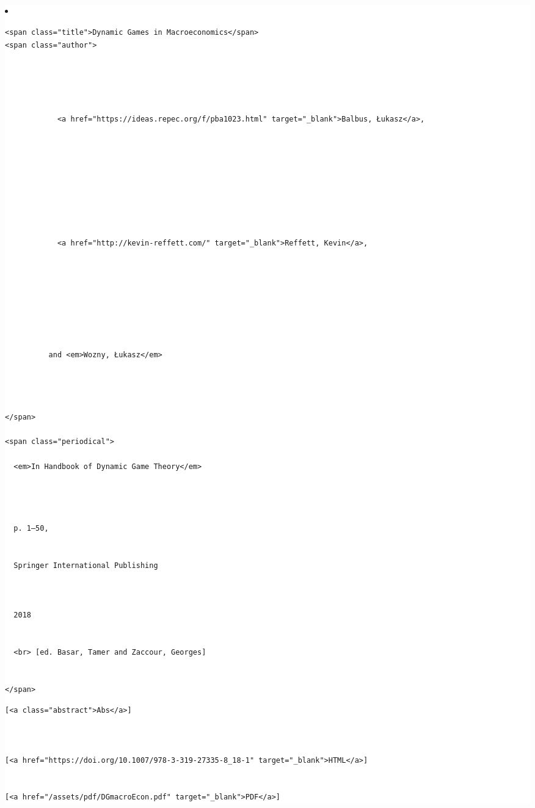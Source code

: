 </div>
</li>

<li>

<div id="Balbus2016">
  
    <span class="title">Dynamic Games in Macroeconomics</span>
    <span class="author">
      
        
          
            
              
                <a href="https://ideas.repec.org/f/pba1023.html" target="_blank">Balbus, Łukasz</a>, 
              
            
          
        
      
        
          
            
              
                <a href="http://kevin-reffett.com/" target="_blank">Reffett, Kevin</a>, 
              
            
          
        
      
        
          
            
              and <em>Wozny, Łukasz</em>
            
          
        
      
    </span>

    <span class="periodical">
    
      <em>In Handbook of Dynamic Game Theory</em>
    
    
    
    
      p. 1–50, 
    
    
      Springer International Publishing
    

    
      2018
    
    
      <br> [ed. Basar, Tamer and Zaccour, Georges]
    
    
    </span>
  

  <span class="links">
  
    [<a class="abstract">Abs</a>]
  
  
  
    [<a href="https://doi.org/10.1007/978-3-319-27335-8_18-1" target="_blank">HTML</a>]
  
  
    [<a href="/assets/pdf/DGmacroEcon.pdf" target="_blank">PDF</a>]
  
  